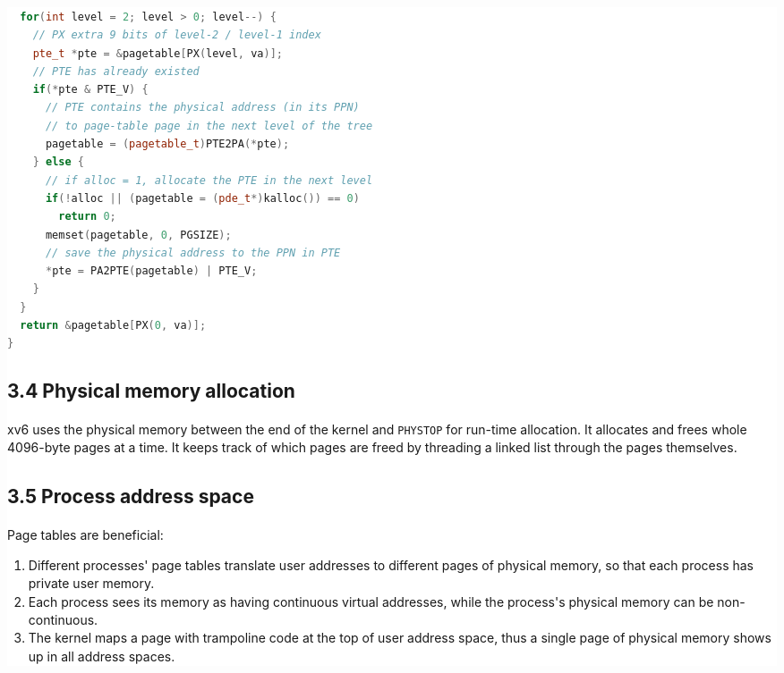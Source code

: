 ```c++
  for(int level = 2; level > 0; level--) {
    // PX extra 9 bits of level-2 / level-1 index
    pte_t *pte = &pagetable[PX(level, va)];
    // PTE has already existed
    if(*pte & PTE_V) {
      // PTE contains the physical address (in its PPN)
      // to page-table page in the next level of the tree 
      pagetable = (pagetable_t)PTE2PA(*pte);
    } else {
      // if alloc = 1, allocate the PTE in the next level
      if(!alloc || (pagetable = (pde_t*)kalloc()) == 0)
        return 0;
      memset(pagetable, 0, PGSIZE);
      // save the physical address to the PPN in PTE
      *pte = PA2PTE(pagetable) | PTE_V;
    }
  }
  return &pagetable[PX(0, va)];
}
```

## 3.4 Physical memory allocation

xv6 uses the physical memory between the end of the kernel and `PHYSTOP` for run-time allocation. It allocates and frees whole 4096-byte pages at a time. It keeps track of which pages are freed by threading a linked list through the pages themselves. 

## 3.5 Process address space

Page tables are beneficial:

1. Different processes' page tables translate user addresses to different pages of physical memory, so that each process has private user memory. 
2. Each process sees its memory as having continuous virtual addresses, while the process's physical memory can be non-continuous. 
3. The kernel maps a page with trampoline code at the top of user address space, thus a single page of physical memory shows up in all address spaces. 
